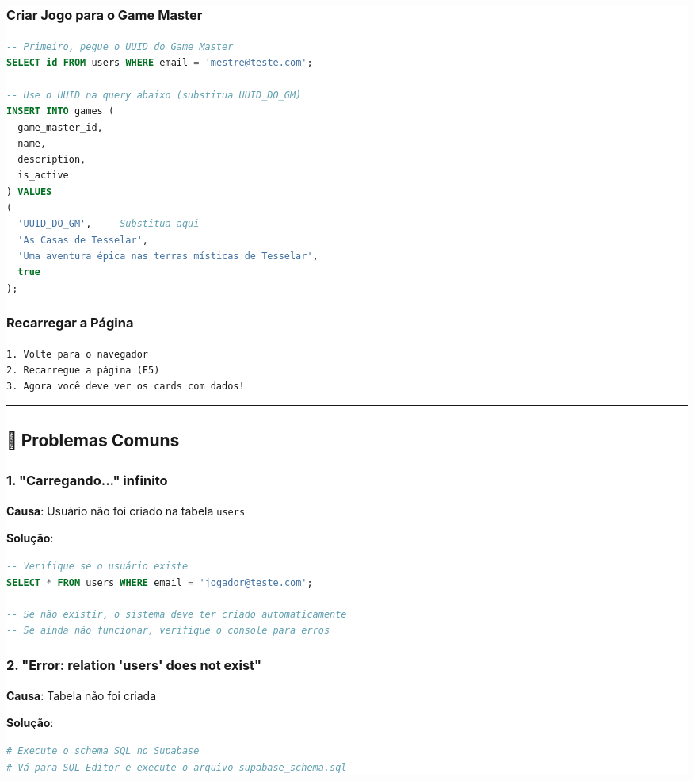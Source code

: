 ### Criar Jogo para o Game Master

```sql
-- Primeiro, pegue o UUID do Game Master
SELECT id FROM users WHERE email = 'mestre@teste.com';

-- Use o UUID na query abaixo (substitua UUID_DO_GM)
INSERT INTO games (
  game_master_id,
  name,
  description,
  is_active
) VALUES
(
  'UUID_DO_GM',  -- Substitua aqui
  'As Casas de Tesselar',
  'Uma aventura épica nas terras místicas de Tesselar',
  true
);
```

### Recarregar a Página

```
1. Volte para o navegador
2. Recarregue a página (F5)
3. Agora você deve ver os cards com dados!
```

---

## 🐛 Problemas Comuns

### 1. "Carregando..." infinito

**Causa**: Usuário não foi criado na tabela `users`

**Solução**:
```sql
-- Verifique se o usuário existe
SELECT * FROM users WHERE email = 'jogador@teste.com';

-- Se não existir, o sistema deve ter criado automaticamente
-- Se ainda não funcionar, verifique o console para erros
```

### 2. "Error: relation 'users' does not exist"

**Causa**: Tabela não foi criada

**Solução**:
```bash
# Execute o schema SQL no Supabase
# Vá para SQL Editor e execute o arquivo supabase_schema.sql
```
